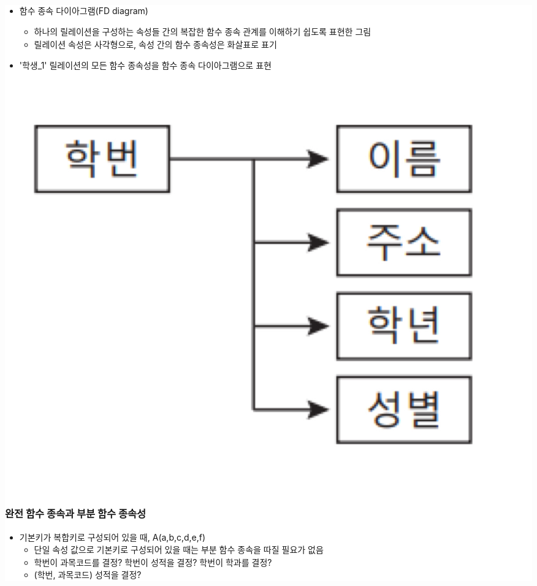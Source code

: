 - 함수 종속 다이아그램(FD diagram)

  - 하나의 릴레이션을 구성하는 속성들 간의 복잡한 함수 종속 관계를 이해하기 쉽도록 표현한 그림
  - 릴레이션 속성은 사각형으로, 속성 간의 함수 종속성은 화살표로 표기

- '학생\_1' 릴레이션의 모든 함수 종속성을 함수 종속 다이아그램으로 표현

![database03](/assets/images/2023-12-07/database03.jpeg)

### 완전 함수 종속과 부분 함수 종속성

- 기본키가 복합키로 구성되어 있을 때, A(a,b,c,d,e,f)
  - 단일 속성 값으로 기본키로 구성되어 있을 때는 부분 함수 종속을 따질 필요가 없음
  - 학번이 과목코드를 결정? 학번이 성적을 결정? 학번이 학과를 결정?
  - (학번, 과목코드) 성적을 결정?
